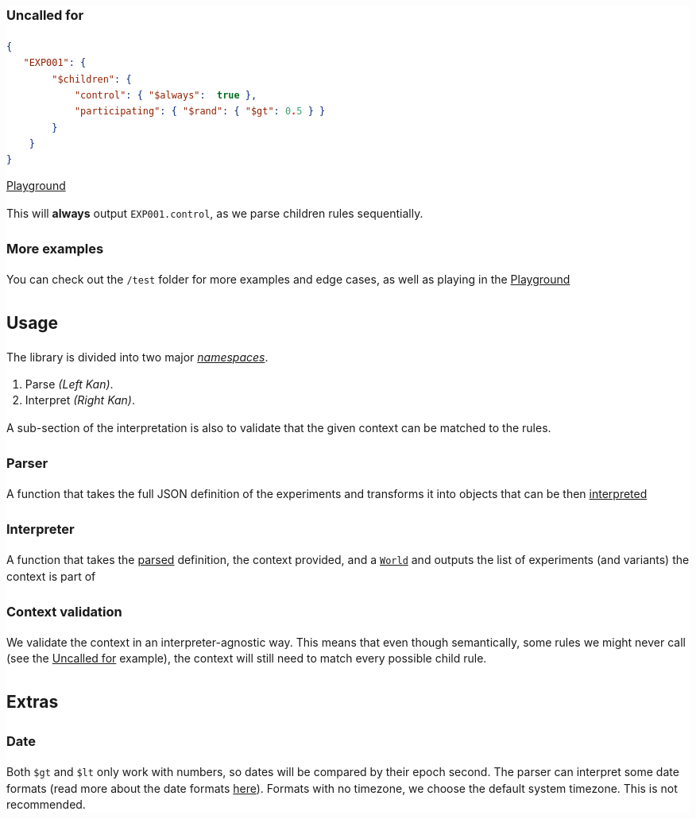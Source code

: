 ### Uncalled for
```json
{
   "EXP001": {
        "$children": {
            "control": { "$always":  true },
            "participating": { "$rand": { "$gt": 0.5 } }
        }
    }
}
```
[Playground](https://koncierge-playground.herokuapp.com/?context=%7B%0A%20%20%20%20%22beta%22:%20%22yes%22%0A%7D&experiment=%7B%0A%20%20%20%20%22EXP001%22:%20%7B%0A%20%20%20%20%20%20%20%20%22$date%22:%20%7B%20%22$gt%22:%20%222020-01-01%2015:00:00%22%20%7D,%0A%20%20%20%20%20%20%20%20%22beta%22:%20%22yes%22%0A%20%20%20%20%7D%0A%7D)

This will **always** output `EXP001.control`, as we parse children rules sequentially.

### More examples
You can check out the `/test` folder for more examples and edge cases, as well as playing in the [Playground](https://koncierge-playground.herokuapp.com/)


## Usage
The library is divided into two major [_namespaces_](https://en.wikipedia.org/wiki/Kan_extension).
1. Parse _(Left Kan)_.
1. Interpret _(Right Kan)_.

A sub-section of the interpretation is also to validate that the given context can be matched to the rules.

### Parser
A function that takes the full JSON definition of the experiments and transforms it into objects that can be then [interpreted](#interpreter)

### Interpreter
A function that takes the [parsed](#parser) definition, the context provided, and a [`World`](https://en.wikipedia.org/wiki/Dependency_injection)
and outputs the list of experiments (and variants) the context is part of

### Context validation
We validate the context in an interpreter-agnostic way.
This means that even though semantically, some rules we might never call (see the [Uncalled for](#uncalled-for) example),
the context will still need to match every possible child rule.

## Extras
### Date
Both `$gt` and `$lt` only work with numbers, so dates will be compared by their epoch second.
The parser can interpret some date formats (read more about the date formats [here](https://docs.oracle.com/javase/7/docs/api/java/text/SimpleDateFormat.html)).
Formats with no timezone, we choose the default system timezone. This is not recommended.

